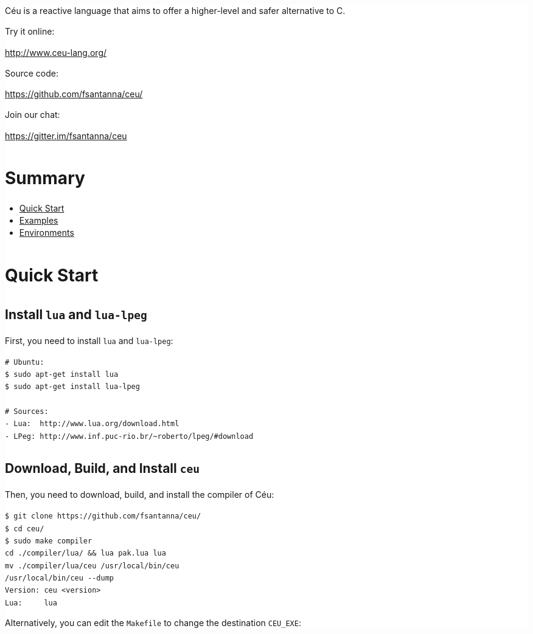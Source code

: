 Céu is a reactive language that aims to offer a higher-level and safer 
alternative to C.

Try it online:

http://www.ceu-lang.org/

Source code:

https://github.com/fsantanna/ceu/

Join our chat:

https://gitter.im/fsantanna/ceu

# Summary

* [Quick Start](#quick-start)
* [Examples](#examples)
* [Environments](#environments)

# Quick Start

## Install `lua` and `lua-lpeg`

First, you need to install `lua` and `lua-lpeg`:

```
# Ubuntu:
$ sudo apt-get install lua
$ sudo apt-get install lua-lpeg

# Sources:
- Lua:  http://www.lua.org/download.html
- LPeg: http://www.inf.puc-rio.br/~roberto/lpeg/#download
```

## Download, Build, and Install `ceu`

Then, you need to download, build, and install the compiler of Céu:

```
$ git clone https://github.com/fsantanna/ceu/
$ cd ceu/
$ sudo make compiler
cd ./compiler/lua/ && lua pak.lua lua
mv ./compiler/lua/ceu /usr/local/bin/ceu
/usr/local/bin/ceu --dump
Version: ceu <version>
Lua:     lua
```

Alternatively, you can edit the `Makefile` to change the destination `CEU_EXE`:
